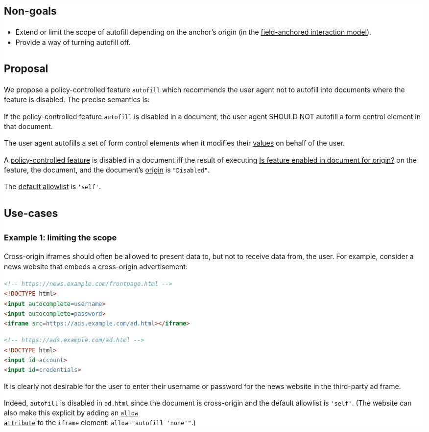 ## Non-goals

* Extend or limit the scope of autofill depending on the anchor’s origin (in the [field-anchored interaction model](#def-field-anchored-interaction-model)).
* Provide a way of turning autofill off.

## Proposal

We propose a policy-controlled feature `autofill` which recommends the user agent not to autofill into documents where the feature is disabled. The precise semantics is:

If the <a name="def-autofill-feature">policy-controlled feature</a> `autofill` is [disabled](#def-disabled) in a document, the user agent SHOULD NOT [autofill](#def-autofill) a form control element in that document.

The user agent <a name="def-autofill">autofills</a> a set of form control elements when it modifies their [values](https://html.spec.whatwg.org/#concept-fe-value) on behalf of the user.

A [policy-controlled feature](https://www.w3.org/TR/permissions-policy/#features) is <a name="def-disabled">disabled</a> in a document iff the result of executing [Is feature enabled in document for origin?](https://w3c.github.io/webappsec-permissions-policy/#is-feature-enabled) on the feature, the document, and the document’s [origin](https://dom.spec.whatwg.org/#concept-document-origin) is `"Disabled"`.

The [default allowlist](https://www.w3.org/TR/permissions-policy/#default-allowlists) is `'self'`.

## Use-cases

### Example 1: limiting the scope

Cross-origin iframes should often be allowed to present data to, but not to receive data from, the user. For example, consider a news website that embeds a cross-origin advertisement:

```html
<!-- https://news.example.com/frontpage.html -->
<!DOCTYPE html>
<input autocomplete=username>
<input autocomplete=password>
<iframe src=https://ads.example.com/ad.html></iframe>
```

```html
<!-- https://ads.example.com/ad.html -->
<!DOCTYPE html>
<input id=account>
<input id=credentials>
```

It is clearly not desirable for the user to enter their username or password for the news website in the third-party ad frame.

Indeed, `autofill` is disabled in `ad.html` since the document is cross-origin and the default allowlist is `'self'`. (The website can also make this explicit by adding an <code>[allow attribute](https://w3c.github.io/webappsec-permissions-policy/#iframe-allow-attribute)</code> to the <code>iframe</code> element: <code>allow="autofill 'none'"</code>.)

